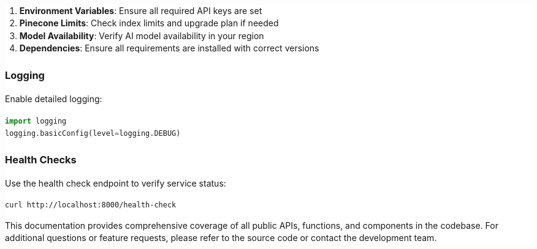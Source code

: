 1. **Environment Variables**: Ensure all required API keys are set
2. **Pinecone Limits**: Check index limits and upgrade plan if needed
3. **Model Availability**: Verify AI model availability in your region
4. **Dependencies**: Ensure all requirements are installed with correct versions

### Logging

Enable detailed logging:

```python
import logging
logging.basicConfig(level=logging.DEBUG)
```

### Health Checks

Use the health check endpoint to verify service status:

```bash
curl http://localhost:8000/health-check
```

This documentation provides comprehensive coverage of all public APIs, functions, and components in the codebase. For additional questions or feature requests, please refer to the source code or contact the development team.